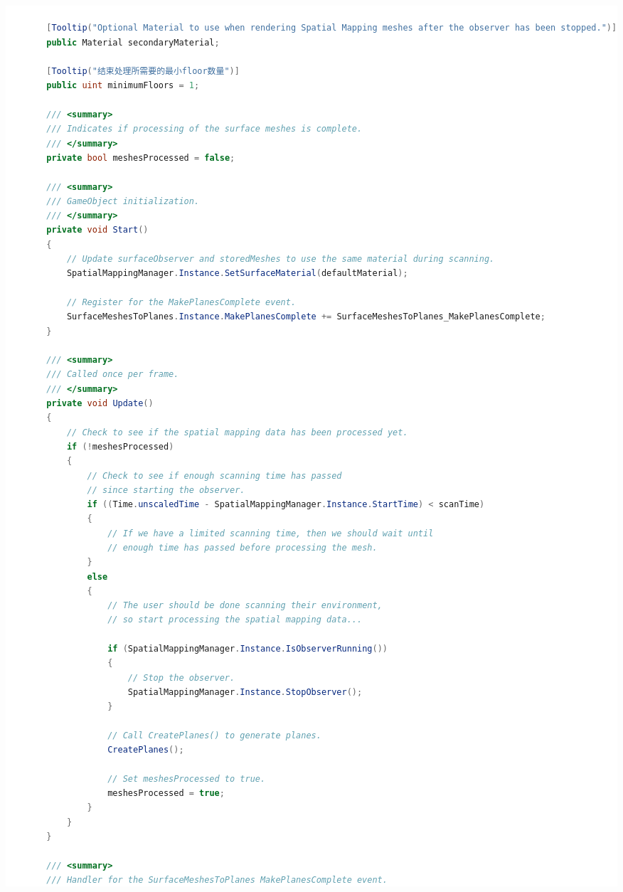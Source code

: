 ```csharp

        [Tooltip("Optional Material to use when rendering Spatial Mapping meshes after the observer has been stopped.")]
        public Material secondaryMaterial;

        [Tooltip("结束处理所需要的最小floor数量")]
        public uint minimumFloors = 1;

        /// <summary>
        /// Indicates if processing of the surface meshes is complete.
        /// </summary>
        private bool meshesProcessed = false;

        /// <summary>
        /// GameObject initialization.
        /// </summary>
        private void Start()
        {
            // Update surfaceObserver and storedMeshes to use the same material during scanning.
            SpatialMappingManager.Instance.SetSurfaceMaterial(defaultMaterial);

            // Register for the MakePlanesComplete event.
            SurfaceMeshesToPlanes.Instance.MakePlanesComplete += SurfaceMeshesToPlanes_MakePlanesComplete;
        }

        /// <summary>
        /// Called once per frame.
        /// </summary>
        private void Update()
        {
            // Check to see if the spatial mapping data has been processed yet.
            if (!meshesProcessed)
            {
                // Check to see if enough scanning time has passed
                // since starting the observer.
                if ((Time.unscaledTime - SpatialMappingManager.Instance.StartTime) < scanTime)
                {
                    // If we have a limited scanning time, then we should wait until
                    // enough time has passed before processing the mesh.
                }
                else
                {
                    // The user should be done scanning their environment,
                    // so start processing the spatial mapping data...

                    if (SpatialMappingManager.Instance.IsObserverRunning())
                    {
                        // Stop the observer.
                        SpatialMappingManager.Instance.StopObserver();
                    }

                    // Call CreatePlanes() to generate planes.
                    CreatePlanes();

                    // Set meshesProcessed to true.
                    meshesProcessed = true;
                }
            }
        }

        /// <summary>
        /// Handler for the SurfaceMeshesToPlanes MakePlanesComplete event.
```